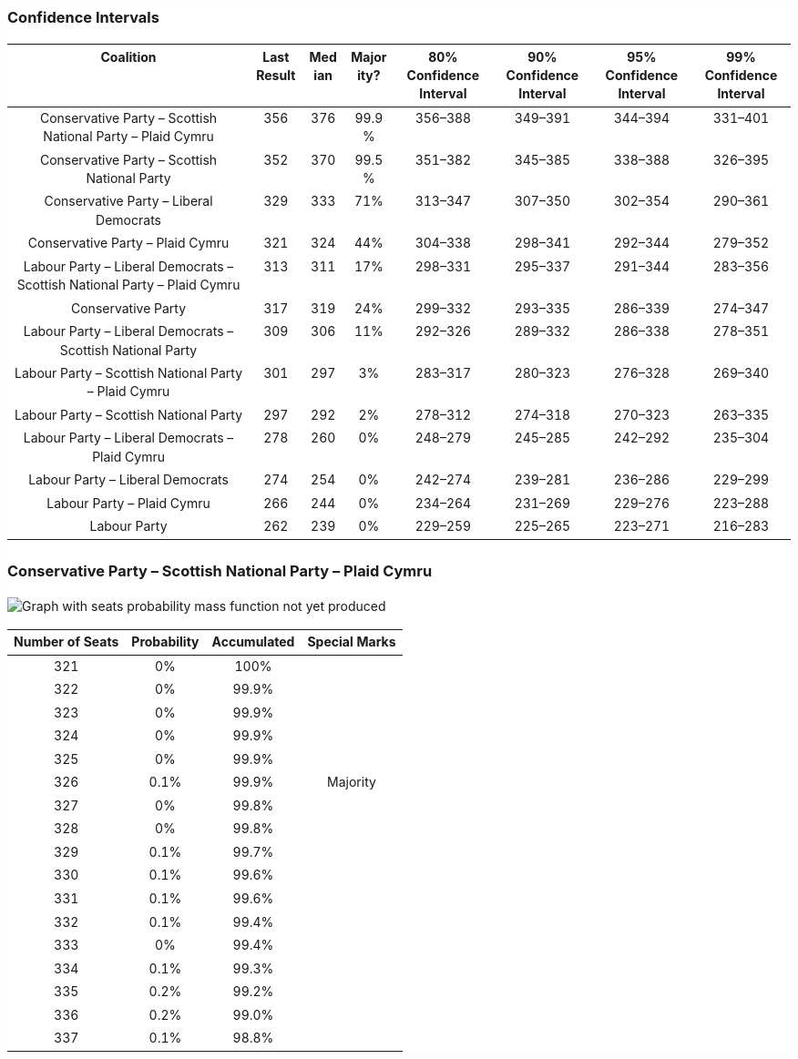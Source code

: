 ### Confidence Intervals

| Coalition | Last Result | Median | Majority? | 80% Confidence Interval | 90% Confidence Interval | 95% Confidence Interval | 99% Confidence Interval |
|:---------:|:-----------:|:------:|:---------:|:-----------------------:|:-----------------------:|:-----------------------:|:-----------------------:|
| Conservative Party – Scottish National Party – Plaid Cymru | 356 | 376 | 99.9% | 356–388 | 349–391 | 344–394 | 331–401 |
| Conservative Party – Scottish National Party | 352 | 370 | 99.5% | 351–382 | 345–385 | 338–388 | 326–395 |
| Conservative Party – Liberal Democrats | 329 | 333 | 71% | 313–347 | 307–350 | 302–354 | 290–361 |
| Conservative Party – Plaid Cymru | 321 | 324 | 44% | 304–338 | 298–341 | 292–344 | 279–352 |
| Labour Party – Liberal Democrats – Scottish National Party – Plaid Cymru | 313 | 311 | 17% | 298–331 | 295–337 | 291–344 | 283–356 |
| Conservative Party | 317 | 319 | 24% | 299–332 | 293–335 | 286–339 | 274–347 |
| Labour Party – Liberal Democrats – Scottish National Party | 309 | 306 | 11% | 292–326 | 289–332 | 286–338 | 278–351 |
| Labour Party – Scottish National Party – Plaid Cymru | 301 | 297 | 3% | 283–317 | 280–323 | 276–328 | 269–340 |
| Labour Party – Scottish National Party | 297 | 292 | 2% | 278–312 | 274–318 | 270–323 | 263–335 |
| Labour Party – Liberal Democrats – Plaid Cymru | 278 | 260 | 0% | 248–279 | 245–285 | 242–292 | 235–304 |
| Labour Party – Liberal Democrats | 274 | 254 | 0% | 242–274 | 239–281 | 236–286 | 229–299 |
| Labour Party – Plaid Cymru | 266 | 244 | 0% | 234–264 | 231–269 | 229–276 | 223–288 |
| Labour Party | 262 | 239 | 0% | 229–259 | 225–265 | 223–271 | 216–283 |

### Conservative Party – Scottish National Party – Plaid Cymru

![Graph with seats probability mass function not yet produced](2018-10-12-Opinium-coalitions-seats-pmf-con–snp–pc.png "Seats Probability Mass Function")

| Number of Seats | Probability | Accumulated | Special Marks |
|:---------------:|:-----------:|:-----------:|:-------------:|
| 321 | 0% | 100% |  |
| 322 | 0% | 99.9% |  |
| 323 | 0% | 99.9% |  |
| 324 | 0% | 99.9% |  |
| 325 | 0% | 99.9% |  |
| 326 | 0.1% | 99.9% | Majority |
| 327 | 0% | 99.8% |  |
| 328 | 0% | 99.8% |  |
| 329 | 0.1% | 99.7% |  |
| 330 | 0.1% | 99.6% |  |
| 331 | 0.1% | 99.6% |  |
| 332 | 0.1% | 99.4% |  |
| 333 | 0% | 99.4% |  |
| 334 | 0.1% | 99.3% |  |
| 335 | 0.2% | 99.2% |  |
| 336 | 0.2% | 99.0% |  |
| 337 | 0.1% | 98.8% |  |